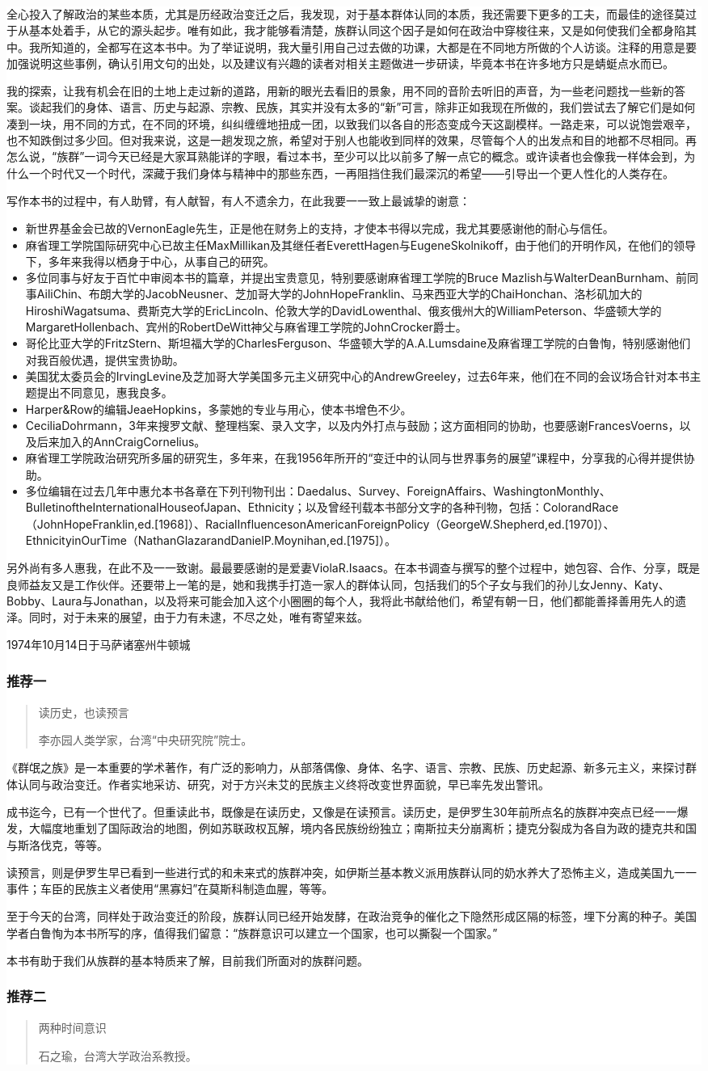 全心投入了解政治的某些本质，尤其是历经政治变迁之后，我发现，对于基本群体认同的本质，我还需要下更多的工夫，而最佳的途径莫过于从基本处着手，从它的源头起步。唯有如此，我才能够看清楚，族群认同这个因子是如何在政治中穿梭往来，又是如何使我们全都身陷其中。我所知道的，全都写在这本书中。为了举证说明，我大量引用自己过去做的功课，大都是在不同地方所做的个人访谈。注释的用意是要加强说明这些事例，确认引用文句的出处，以及建议有兴趣的读者对相关主题做进一步研读，毕竟本书在许多地方只是蜻蜓点水而已。

我的探索，让我有机会在旧的土地上走过新的道路，用新的眼光去看旧的景象，用不同的音阶去听旧的声音，为一些老问题找一些新的答案。谈起我们的身体、语言、历史与起源、宗教、民族，其实并没有太多的“新”可言，除非正如我现在所做的，我们尝试去了解它们是如何凑到一块，用不同的方式，在不同的环境，纠纠缠缠地扭成一团，以致我们以各自的形态变成今天这副模样。一路走来，可以说饱尝艰辛，也不知跌倒过多少回。但对我来说，这是一趟发现之旅，希望对于别人也能收到同样的效果，尽管每个人的出发点和目的地都不尽相同。再怎么说，“族群”一词今天已经是大家耳熟能详的字眼，看过本书，至少可以比以前多了解一点它的概念。或许读者也会像我一样体会到，为什么一个时代又一个时代，深藏于我们身体与精神中的那些东西，一再阻挡住我们最深沉的希望——引导出一个更人性化的人类存在。

写作本书的过程中，有人助臂，有人献智，有人不遗余力，在此我要一一致上最诚挚的谢意：

* 新世界基金会已故的VernonEagle先生，正是他在财务上的支持，才使本书得以完成，我尤其要感谢他的耐心与信任。
* 麻省理工学院国际研究中心已故主任MaxMillikan及其继任者EverettHagen与EugeneSkolnikoff，由于他们的开明作风，在他们的领导下，多年来我得以栖身于中心，从事自己的研究。
* 多位同事与好友于百忙中审阅本书的篇章，并提出宝贵意见，特别要感谢麻省理工学院的Bruce Mazlish与WalterDeanBurnham、前同事AiliChin、布朗大学的JacobNeusner、芝加哥大学的JohnHopeFranklin、马来西亚大学的ChaiHonchan、洛杉矶加大的HiroshiWagatsuma、费斯克大学的EricLincoln、伦敦大学的DavidLowenthal、俄亥俄州大的WilliamPeterson、华盛顿大学的MargaretHollenbach、宾州的RobertDeWitt神父与麻省理工学院的JohnCrocker爵士。
* 哥伦比亚大学的FritzStern、斯坦福大学的CharlesFerguson、华盛顿大学的A.A.Lumsdaine及麻省理工学院的白鲁恂，特别感谢他们对我百般优遇，提供宝贵协助。
* 美国犹太委员会的IrvingLevine及芝加哥大学美国多元主义研究中心的AndrewGreeley，过去6年来，他们在不同的会议场合针对本书主题提出不同意见，惠我良多。
* Harper&Row的编辑JeaeHopkins，多蒙她的专业与用心，使本书增色不少。
* CeciliaDohrmann，3年来搜罗文献、整理档案、录入文字，以及内外打点与鼓励；这方面相同的协助，也要感谢FrancesVoerns，以及后来加入的AnnCraigCornelius。
* 麻省理工学院政治研究所多届的研究生，多年来，在我1956年所开的“变迁中的认同与世界事务的展望”课程中，分享我的心得并提供协助。
* 多位编辑在过去几年中惠允本书各章在下列刊物刊出：Daedalus、Survey、ForeignAffairs、WashingtonMonthly、BulletinoftheInternationalHouseofJapan、Ethnicity；以及曾经刊载本书部分文字的各种刊物，包括：ColorandRace（JohnHopeFranklin,ed.[1968]）、RacialInfluencesonAmericanForeignPolicy（GeorgeW.Shepherd,ed.[1970]）、EthnicityinOurTime（NathanGlazarandDanielP.Moynihan,ed.[1975]）。

另外尚有多人惠我，在此不及一一致谢。最最要感谢的是爱妻ViolaR.Isaacs。在本书调查与撰写的整个过程中，她包容、合作、分享，既是良师益友又是工作伙伴。还要带上一笔的是，她和我携手打造一家人的群体认同，包括我们的5个子女与我们的孙儿女Jenny、Katy、Bobby、Laura与Jonathan，以及将来可能会加入这个小圈圈的每个人，我将此书献给他们，希望有朝一日，他们都能善择善用先人的遗泽。同时，对于未来的展望，由于力有未逮，不尽之处，唯有寄望来兹。

1974年10月14日于马萨诸塞州牛顿城

### 推荐一

> 读历史，也读预言
>
> 李亦园人类学家，台湾“中央研究院”院士。
>

《群氓之族》是一本重要的学术著作，有广泛的影响力，从部落偶像、身体、名字、语言、宗教、民族、历史起源、新多元主义，来探讨群体认同与政治变迁。作者实地采访、研究，对于方兴未艾的民族主义终将改变世界面貌，早已率先发出警讯。

成书迄今，已有一个世代了。但重读此书，既像是在读历史，又像是在读预言。读历史，是伊罗生30年前所点名的族群冲突点已经一一爆发，大幅度地重划了国际政治的地图，例如苏联政权瓦解，境内各民族纷纷独立；南斯拉夫分崩离析；捷克分裂成为各自为政的捷克共和国与斯洛伐克，等等。

读预言，则是伊罗生早已看到一些进行式的和未来式的族群冲突，如伊斯兰基本教义派用族群认同的奶水养大了恐怖主义，造成美国九一一事件；车臣的民族主义者使用“黑寡妇”在莫斯科制造血腥，等等。

至于今天的台湾，同样处于政治变迁的阶段，族群认同已经开始发酵，在政治竞争的催化之下隐然形成区隔的标签，埋下分离的种子。美国学者白鲁恂为本书所写的序，值得我们留意：“族群意识可以建立一个国家，也可以撕裂一个国家。”

本书有助于我们从族群的基本特质来了解，目前我们所面对的族群问题。

### 推荐二

> 两种时间意识
>
> 石之瑜，台湾大学政治系教授。
>
